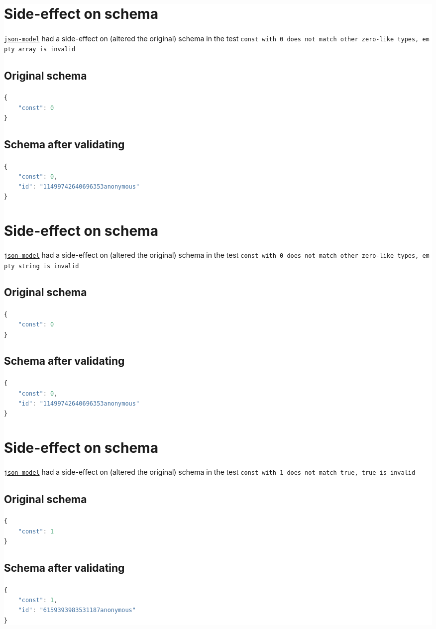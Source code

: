 # Side-effect on schema
[`json-model`](https://github.com/geraintluff/json-model) had a side-effect on (altered the original) schema in the test `const with 0 does not match other zero-like types, empty array is invalid`
## Original schema
```js
{
	"const": 0
}
```
## Schema after validating
```js
{
	"const": 0,
	"id": "11499742640696353anonymous"
}
```

# Side-effect on schema
[`json-model`](https://github.com/geraintluff/json-model) had a side-effect on (altered the original) schema in the test `const with 0 does not match other zero-like types, empty string is invalid`
## Original schema
```js
{
	"const": 0
}
```
## Schema after validating
```js
{
	"const": 0,
	"id": "11499742640696353anonymous"
}
```

# Side-effect on schema
[`json-model`](https://github.com/geraintluff/json-model) had a side-effect on (altered the original) schema in the test `const with 1 does not match true, true is invalid`
## Original schema
```js
{
	"const": 1
}
```
## Schema after validating
```js
{
	"const": 1,
	"id": "6159393983531187anonymous"
}
```
